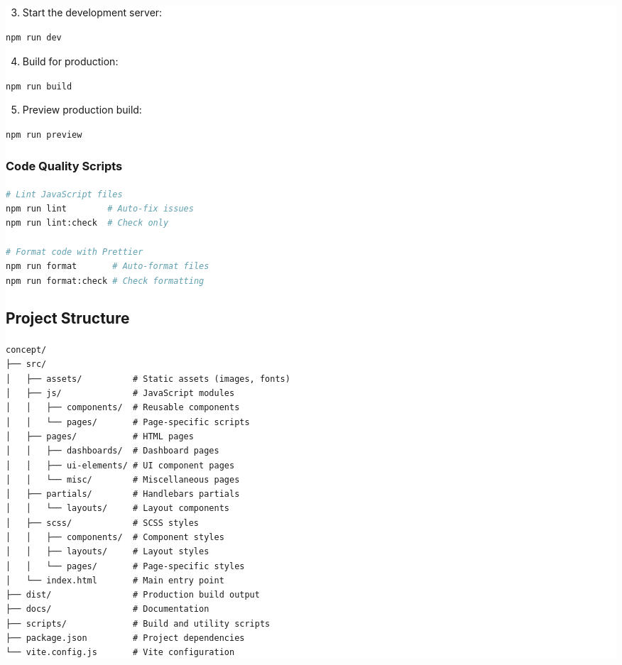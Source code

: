 3. Start the development server:
```bash
npm run dev
```

4. Build for production:
```bash
npm run build
```

5. Preview production build:
```bash
npm run preview
```

### Code Quality Scripts

```bash
# Lint JavaScript files
npm run lint        # Auto-fix issues
npm run lint:check  # Check only

# Format code with Prettier
npm run format       # Auto-format files
npm run format:check # Check formatting
```

## Project Structure

```
concept/
├── src/
│   ├── assets/          # Static assets (images, fonts)
│   ├── js/              # JavaScript modules
│   │   ├── components/  # Reusable components
│   │   └── pages/       # Page-specific scripts
│   ├── pages/           # HTML pages
│   │   ├── dashboards/  # Dashboard pages
│   │   ├── ui-elements/ # UI component pages
│   │   └── misc/        # Miscellaneous pages
│   ├── partials/        # Handlebars partials
│   │   └── layouts/     # Layout components
│   ├── scss/            # SCSS styles
│   │   ├── components/  # Component styles
│   │   ├── layouts/     # Layout styles
│   │   └── pages/       # Page-specific styles
│   └── index.html       # Main entry point
├── dist/                # Production build output
├── docs/                # Documentation
├── scripts/             # Build and utility scripts
├── package.json         # Project dependencies
└── vite.config.js       # Vite configuration
```
